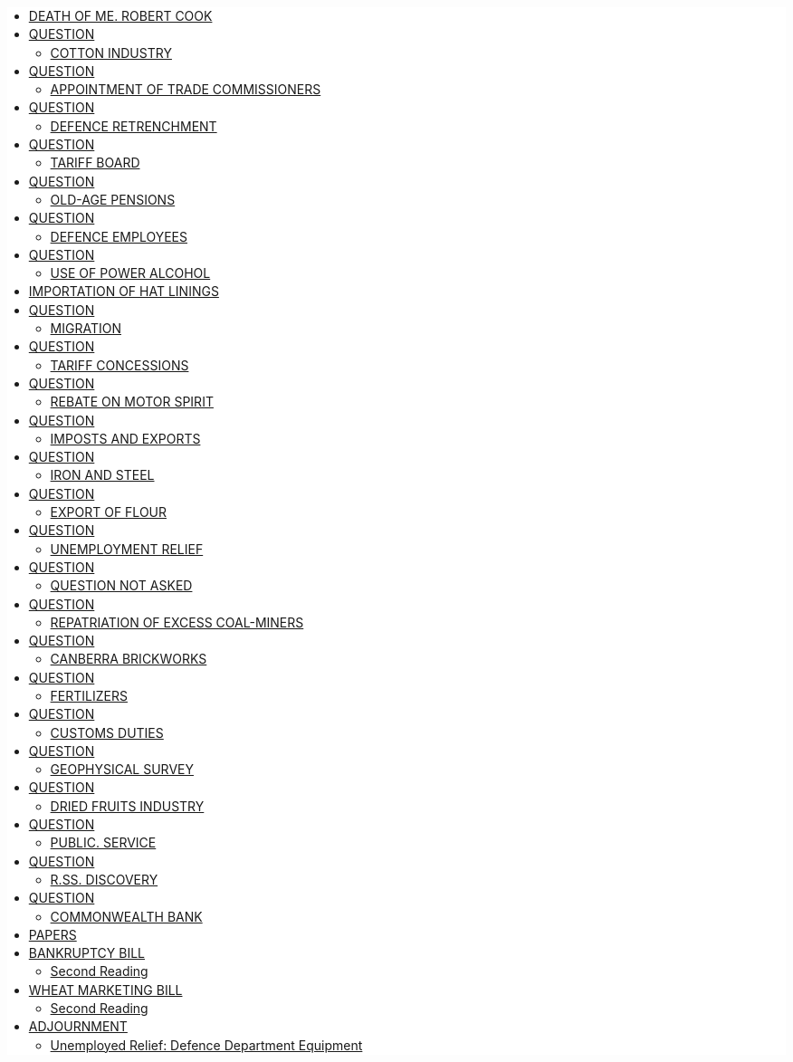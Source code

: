 
* [DEATH OF ME. ROBERT COOK](#debate-0)
* [QUESTION](#debate-1)
    * [COTTON INDUSTRY](#subdebate-1-0)
* [QUESTION](#debate-2)
    * [APPOINTMENT OF TRADE COMMISSIONERS](#subdebate-2-0)
* [QUESTION](#debate-3)
    * [DEFENCE RETRENCHMENT](#subdebate-3-0)
* [QUESTION](#debate-4)
    * [TARIFF BOARD](#subdebate-4-0)
* [QUESTION](#debate-5)
    * [OLD-AGE PENSIONS](#subdebate-5-0)
* [QUESTION](#debate-6)
    * [DEFENCE EMPLOYEES](#subdebate-6-0)
* [QUESTION](#debate-7)
    * [USE OF POWER ALCOHOL](#subdebate-7-0)
* [IMPORTATION OF HAT LININGS](#debate-8)
* [QUESTION](#debate-9)
    * [MIGRATION](#subdebate-9-0)
* [QUESTION](#debate-10)
    * [TARIFF CONCESSIONS](#subdebate-10-0)
* [QUESTION](#debate-11)
    * [REBATE ON MOTOR SPIRIT](#subdebate-11-0)
* [QUESTION](#debate-12)
    * [IMPOSTS AND EXPORTS](#subdebate-12-0)
* [QUESTION](#debate-13)
    * [IRON AND STEEL](#subdebate-13-0)
* [QUESTION](#debate-14)
    * [EXPORT OF FLOUR](#subdebate-14-0)
* [QUESTION](#debate-15)
    * [UNEMPLOYMENT RELIEF](#subdebate-15-0)
* [QUESTION](#debate-16)
    * [QUESTION NOT ASKED](#subdebate-16-0)
* [QUESTION](#debate-17)
    * [REPATRIATION OF EXCESS COAL-MINERS](#subdebate-17-0)
* [QUESTION](#debate-18)
    * [CANBERRA BRICKWORKS](#subdebate-18-0)
* [QUESTION](#debate-19)
    * [FERTILIZERS](#subdebate-19-0)
* [QUESTION](#debate-20)
    * [CUSTOMS DUTIES](#subdebate-20-0)
* [QUESTION](#debate-21)
    * [GEOPHYSICAL SURVEY](#subdebate-21-0)
* [QUESTION](#debate-22)
    * [DRIED FRUITS INDUSTRY](#subdebate-22-0)
* [QUESTION](#debate-23)
    * [PUBLIC. SERVICE](#subdebate-23-0)
* [QUESTION](#debate-24)
    * [R.SS. DISCOVERY](#subdebate-24-0)
* [QUESTION](#debate-25)
    * [COMMONWEALTH BANK](#subdebate-25-0)
* [PAPERS](#debate-26)
* [BANKRUPTCY BILL](#debate-27)
    * [Second Reading](#subdebate-27-0)
* [WHEAT MARKETING BILL](#debate-28)
    * [Second Reading](#subdebate-28-0)
* [ADJOURNMENT](#debate-29)
    * [Unemployed Relief: Defence Department Equipment](#subdebate-29-0)
